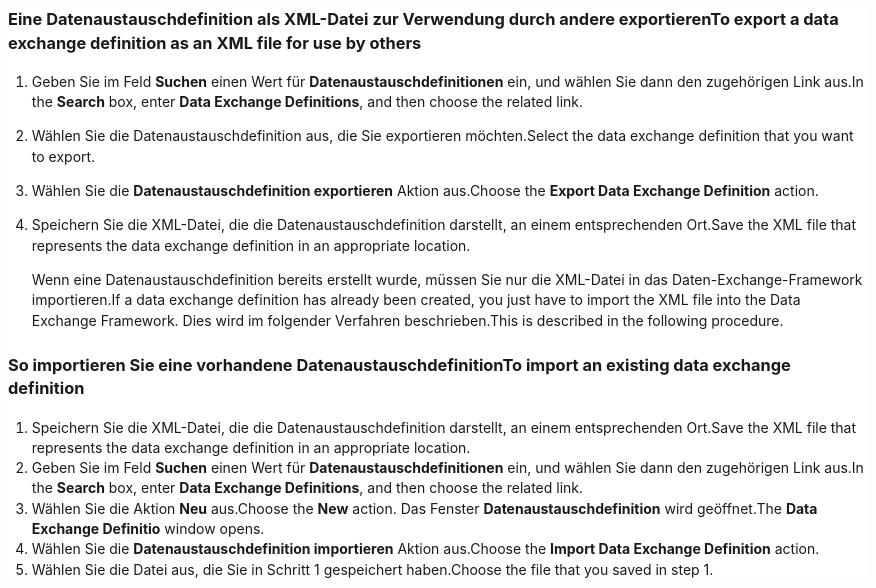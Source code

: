 ### <a name="to-export-a-data-exchange-definition-as-an-xml-file-for-use-by-others"></a><span data-ttu-id="c2b39-294">Eine Datenaustauschdefinition als XML-Datei zur Verwendung durch andere exportieren</span><span class="sxs-lookup"><span data-stu-id="c2b39-294">To export a data exchange definition as an XML file for use by others</span></span>  
1. <span data-ttu-id="c2b39-295">Geben Sie im Feld **Suchen** einen Wert für **Datenaustauschdefinitionen** ein, und wählen Sie dann den zugehörigen Link aus.</span><span class="sxs-lookup"><span data-stu-id="c2b39-295">In the **Search** box, enter **Data Exchange Definitions**, and then choose the related link.</span></span>  
2. <span data-ttu-id="c2b39-296">Wählen Sie die Datenaustauschdefinition aus, die Sie exportieren möchten.</span><span class="sxs-lookup"><span data-stu-id="c2b39-296">Select the data exchange definition that you want to export.</span></span>  
3. <span data-ttu-id="c2b39-297">Wählen Sie die **Datenaustauschdefinition exportieren** Aktion aus.</span><span class="sxs-lookup"><span data-stu-id="c2b39-297">Choose the **Export Data Exchange Definition** action.</span></span>  
4. <span data-ttu-id="c2b39-298">Speichern Sie die XML-Datei, die die Datenaustauschdefinition darstellt, an einem entsprechenden Ort.</span><span class="sxs-lookup"><span data-stu-id="c2b39-298">Save the XML file that represents the data exchange definition in an appropriate location.</span></span>  

    <span data-ttu-id="c2b39-299">Wenn eine Datenaustauschdefinition bereits erstellt wurde, müssen Sie nur die XML-Datei in das Daten-Exchange-Framework importieren.</span><span class="sxs-lookup"><span data-stu-id="c2b39-299">If a data exchange definition has already been created, you just have to import the XML file into the Data Exchange Framework.</span></span> <span data-ttu-id="c2b39-300">Dies wird im folgender Verfahren beschrieben.</span><span class="sxs-lookup"><span data-stu-id="c2b39-300">This is described in the following procedure.</span></span>  

### <a name="to-import-an-existing-data-exchange-definition"></a><span data-ttu-id="c2b39-301">So importieren Sie eine vorhandene Datenaustauschdefinition</span><span class="sxs-lookup"><span data-stu-id="c2b39-301">To import an existing data exchange definition</span></span>  
1. <span data-ttu-id="c2b39-302">Speichern Sie die XML-Datei, die die Datenaustauschdefinition darstellt, an einem entsprechenden Ort.</span><span class="sxs-lookup"><span data-stu-id="c2b39-302">Save the XML file that represents the data exchange definition in an appropriate location.</span></span>  
2. <span data-ttu-id="c2b39-303">Geben Sie im Feld **Suchen** einen Wert für **Datenaustauschdefinitionen** ein, und wählen Sie dann den zugehörigen Link aus.</span><span class="sxs-lookup"><span data-stu-id="c2b39-303">In the **Search** box, enter **Data Exchange Definitions**, and then choose the related link.</span></span>  
3. <span data-ttu-id="c2b39-304">Wählen Sie die Aktion **Neu** aus.</span><span class="sxs-lookup"><span data-stu-id="c2b39-304">Choose the **New** action.</span></span> <span data-ttu-id="c2b39-305">Das Fenster **Datenaustauschdefinition** wird geöffnet.</span><span class="sxs-lookup"><span data-stu-id="c2b39-305">The **Data Exchange Definitio** window opens.</span></span>  
4. <span data-ttu-id="c2b39-306">Wählen Sie die **Datenaustauschdefinition importieren** Aktion aus.</span><span class="sxs-lookup"><span data-stu-id="c2b39-306">Choose the **Import Data Exchange Definition** action.</span></span>  
5. <span data-ttu-id="c2b39-307">Wählen Sie die Datei aus, die Sie in Schritt 1 gespeichert haben.</span><span class="sxs-lookup"><span data-stu-id="c2b39-307">Choose the file that you saved in step 1.</span></span>  
